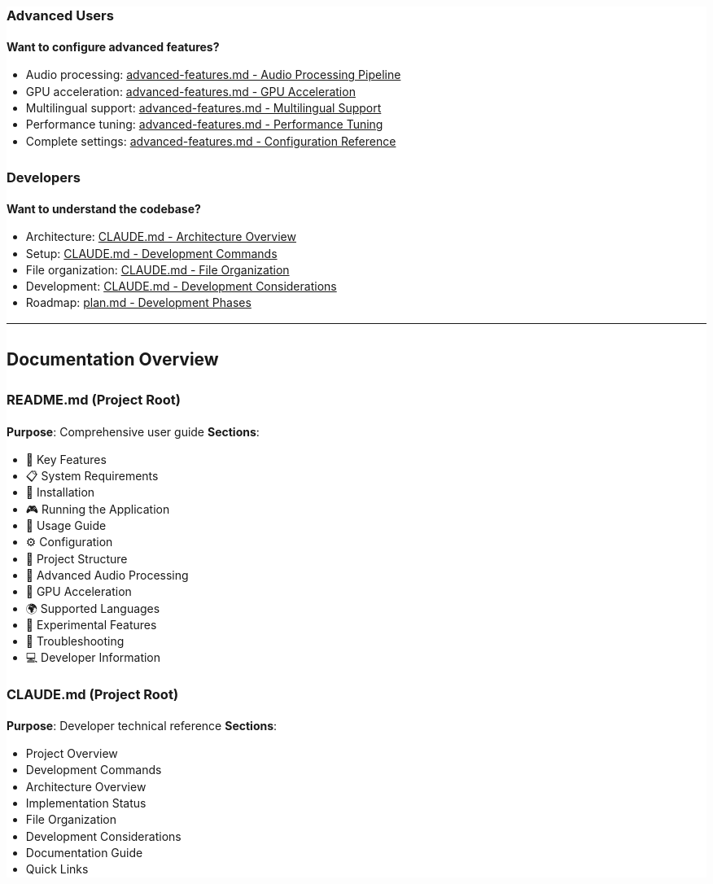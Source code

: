 ### Advanced Users
**Want to configure advanced features?**
- Audio processing: [advanced-features.md - Audio Processing Pipeline](./advanced-features.md#audio-processing-pipeline)
- GPU acceleration: [advanced-features.md - GPU Acceleration](./advanced-features.md#gpu-acceleration)
- Multilingual support: [advanced-features.md - Multilingual Support](./advanced-features.md#multilingual-support)
- Performance tuning: [advanced-features.md - Performance Tuning](./advanced-features.md#performance-tuning)
- Complete settings: [advanced-features.md - Configuration Reference](./advanced-features.md#configuration-reference)

### Developers
**Want to understand the codebase?**
- Architecture: [CLAUDE.md - Architecture Overview](../CLAUDE.md#architecture-overview)
- Setup: [CLAUDE.md - Development Commands](../CLAUDE.md#development-commands)
- File organization: [CLAUDE.md - File Organization](../CLAUDE.md#file-organization)
- Development: [CLAUDE.md - Development Considerations](../CLAUDE.md#development-considerations)
- Roadmap: [plan.md - Development Phases](./plan.md#development-phases-overview)

---

## Documentation Overview

### README.md (Project Root)
**Purpose**: Comprehensive user guide
**Sections**:
- 🎯 Key Features
- 📋 System Requirements
- 🚀 Installation
- 🎮 Running the Application
- 📖 Usage Guide
- ⚙️ Configuration
- 📁 Project Structure
- 🔧 Advanced Audio Processing
- 🚀 GPU Acceleration
- 🌍 Supported Languages
- 🧪 Experimental Features
- 🐛 Troubleshooting
- 💻 Developer Information

### CLAUDE.md (Project Root)
**Purpose**: Developer technical reference
**Sections**:
- Project Overview
- Development Commands
- Architecture Overview
- Implementation Status
- File Organization
- Development Considerations
- Documentation Guide
- Quick Links
